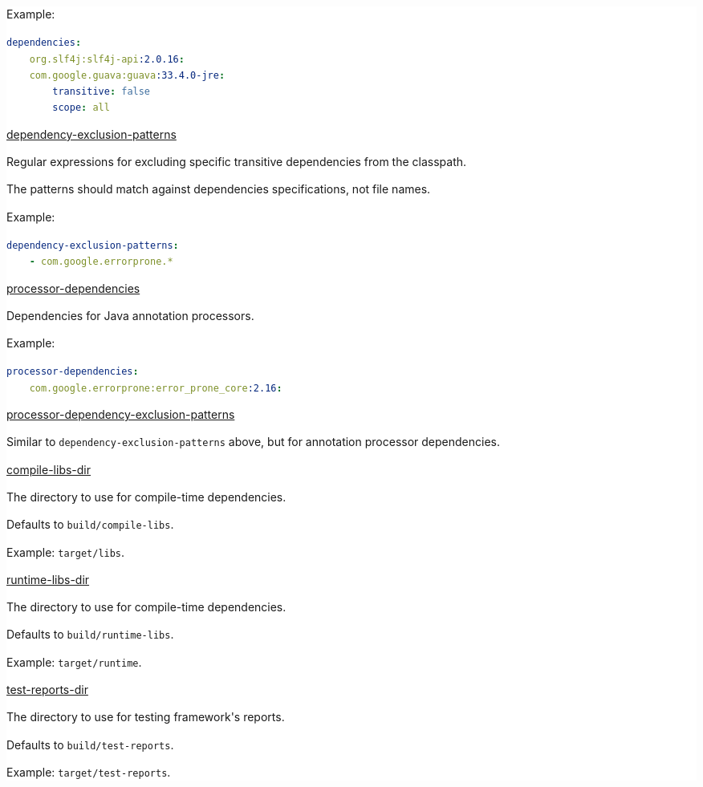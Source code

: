 Example:

```yaml
dependencies:
    org.slf4j:slf4j-api:2.0.16:
    com.google.guava:guava:33.4.0-jre:
        transitive: false
        scope: all
```

<a id="dependency-exclusion-patterns" href="#dependency-exclusion-patterns">dependency-exclusion-patterns</a>

Regular expressions for excluding specific transitive dependencies from the classpath.

The patterns should match against dependencies specifications, not file names.

Example:

```yaml
dependency-exclusion-patterns:
    - com.google.errorprone.*
```

<a id="processor-dependencies" href="#processor-dependencies">processor-dependencies</a>

Dependencies for Java annotation processors.

Example:

```yaml
processor-dependencies:
    com.google.errorprone:error_prone_core:2.16:
```

<a id="processor-dependency-exclusion-patterns" href="#processor-dependency-exclusion-patterns">processor-dependency-exclusion-patterns</a>

Similar to `dependency-exclusion-patterns` above, but for annotation processor dependencies.

<a id="compile-libs-dir" href="#compile-libs-dir">compile-libs-dir</a>

The directory to use for compile-time dependencies.

Defaults to `build/compile-libs`.

Example: `target/libs`.

<a id="runtime-libs-dir" href="#runtime-libs-dir">runtime-libs-dir</a>

The directory to use for compile-time dependencies.

Defaults to `build/runtime-libs`.

Example: `target/runtime`.

<a id="test-reports-dir" href="#test-reports-dir">test-reports-dir</a>

The directory to use for testing framework's reports.

Defaults to `build/test-reports`.

Example: `target/test-reports`.
